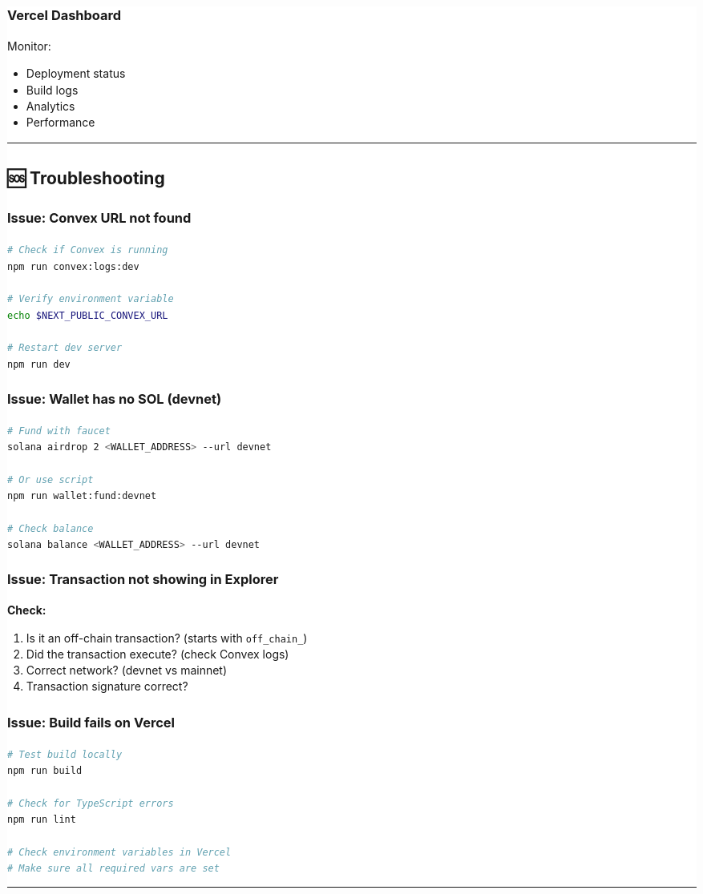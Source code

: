 ### Vercel Dashboard

Monitor:
- Deployment status
- Build logs
- Analytics
- Performance

---

## 🆘 Troubleshooting

### Issue: Convex URL not found

```bash
# Check if Convex is running
npm run convex:logs:dev

# Verify environment variable
echo $NEXT_PUBLIC_CONVEX_URL

# Restart dev server
npm run dev
```

### Issue: Wallet has no SOL (devnet)

```bash
# Fund with faucet
solana airdrop 2 <WALLET_ADDRESS> --url devnet

# Or use script
npm run wallet:fund:devnet

# Check balance
solana balance <WALLET_ADDRESS> --url devnet
```

### Issue: Transaction not showing in Explorer

**Check:**
1. Is it an off-chain transaction? (starts with `off_chain_`)
2. Did the transaction execute? (check Convex logs)
3. Correct network? (devnet vs mainnet)
4. Transaction signature correct?

### Issue: Build fails on Vercel

```bash
# Test build locally
npm run build

# Check for TypeScript errors
npm run lint

# Check environment variables in Vercel
# Make sure all required vars are set
```

---